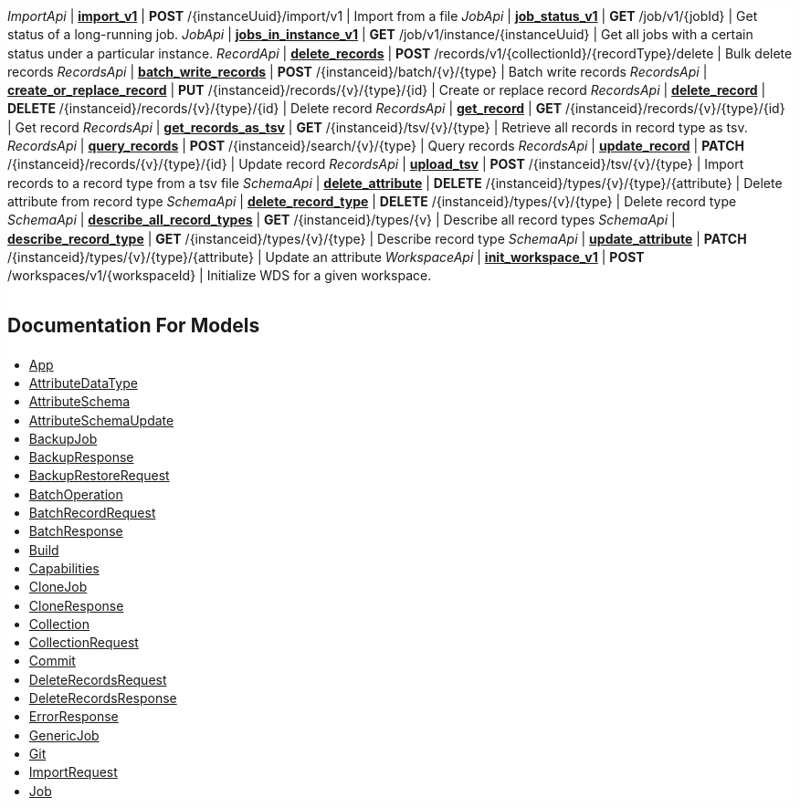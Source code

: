 *ImportApi* | [**import_v1**](docs/ImportApi.md#import_v1) | **POST** /{instanceUuid}/import/v1 | Import from a file
*JobApi* | [**job_status_v1**](docs/JobApi.md#job_status_v1) | **GET** /job/v1/{jobId} | Get status of a long-running job.
*JobApi* | [**jobs_in_instance_v1**](docs/JobApi.md#jobs_in_instance_v1) | **GET** /job/v1/instance/{instanceUuid} | Get all jobs with a certain status under a particular instance.
*RecordApi* | [**delete_records**](docs/RecordApi.md#delete_records) | **POST** /records/v1/{collectionId}/{recordType}/delete | Bulk delete records
*RecordsApi* | [**batch_write_records**](docs/RecordsApi.md#batch_write_records) | **POST** /{instanceid}/batch/{v}/{type} | Batch write records
*RecordsApi* | [**create_or_replace_record**](docs/RecordsApi.md#create_or_replace_record) | **PUT** /{instanceid}/records/{v}/{type}/{id} | Create or replace record
*RecordsApi* | [**delete_record**](docs/RecordsApi.md#delete_record) | **DELETE** /{instanceid}/records/{v}/{type}/{id} | Delete record
*RecordsApi* | [**get_record**](docs/RecordsApi.md#get_record) | **GET** /{instanceid}/records/{v}/{type}/{id} | Get record
*RecordsApi* | [**get_records_as_tsv**](docs/RecordsApi.md#get_records_as_tsv) | **GET** /{instanceid}/tsv/{v}/{type} | Retrieve all records in record type as tsv.
*RecordsApi* | [**query_records**](docs/RecordsApi.md#query_records) | **POST** /{instanceid}/search/{v}/{type} | Query records
*RecordsApi* | [**update_record**](docs/RecordsApi.md#update_record) | **PATCH** /{instanceid}/records/{v}/{type}/{id} | Update record
*RecordsApi* | [**upload_tsv**](docs/RecordsApi.md#upload_tsv) | **POST** /{instanceid}/tsv/{v}/{type} | Import records to a record type from a tsv file
*SchemaApi* | [**delete_attribute**](docs/SchemaApi.md#delete_attribute) | **DELETE** /{instanceid}/types/{v}/{type}/{attribute} | Delete attribute from record type
*SchemaApi* | [**delete_record_type**](docs/SchemaApi.md#delete_record_type) | **DELETE** /{instanceid}/types/{v}/{type} | Delete record type
*SchemaApi* | [**describe_all_record_types**](docs/SchemaApi.md#describe_all_record_types) | **GET** /{instanceid}/types/{v} | Describe all record types
*SchemaApi* | [**describe_record_type**](docs/SchemaApi.md#describe_record_type) | **GET** /{instanceid}/types/{v}/{type} | Describe record type
*SchemaApi* | [**update_attribute**](docs/SchemaApi.md#update_attribute) | **PATCH** /{instanceid}/types/{v}/{type}/{attribute} | Update an attribute
*WorkspaceApi* | [**init_workspace_v1**](docs/WorkspaceApi.md#init_workspace_v1) | **POST** /workspaces/v1/{workspaceId} | Initialize WDS for a given workspace.


## Documentation For Models

 - [App](docs/App.md)
 - [AttributeDataType](docs/AttributeDataType.md)
 - [AttributeSchema](docs/AttributeSchema.md)
 - [AttributeSchemaUpdate](docs/AttributeSchemaUpdate.md)
 - [BackupJob](docs/BackupJob.md)
 - [BackupResponse](docs/BackupResponse.md)
 - [BackupRestoreRequest](docs/BackupRestoreRequest.md)
 - [BatchOperation](docs/BatchOperation.md)
 - [BatchRecordRequest](docs/BatchRecordRequest.md)
 - [BatchResponse](docs/BatchResponse.md)
 - [Build](docs/Build.md)
 - [Capabilities](docs/Capabilities.md)
 - [CloneJob](docs/CloneJob.md)
 - [CloneResponse](docs/CloneResponse.md)
 - [Collection](docs/Collection.md)
 - [CollectionRequest](docs/CollectionRequest.md)
 - [Commit](docs/Commit.md)
 - [DeleteRecordsRequest](docs/DeleteRecordsRequest.md)
 - [DeleteRecordsResponse](docs/DeleteRecordsResponse.md)
 - [ErrorResponse](docs/ErrorResponse.md)
 - [GenericJob](docs/GenericJob.md)
 - [Git](docs/Git.md)
 - [ImportRequest](docs/ImportRequest.md)
 - [Job](docs/Job.md)